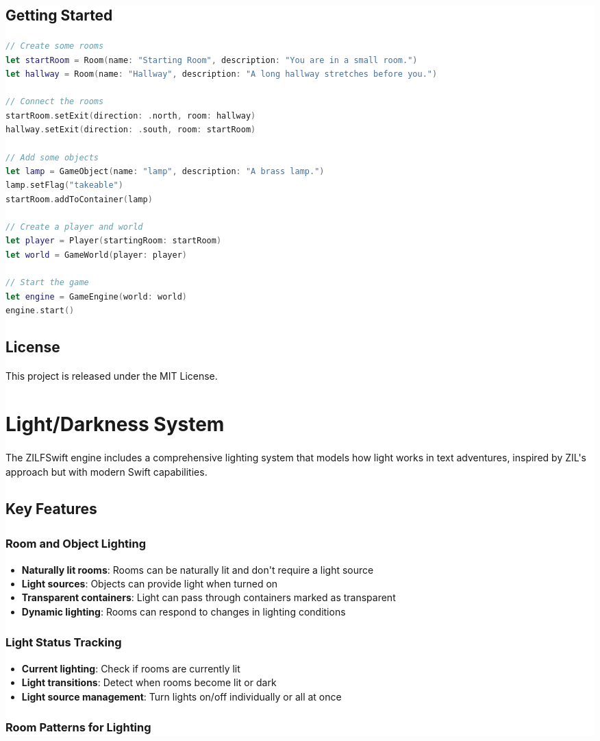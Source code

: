## Getting Started

```swift
// Create some rooms
let startRoom = Room(name: "Starting Room", description: "You are in a small room.")
let hallway = Room(name: "Hallway", description: "A long hallway stretches before you.")

// Connect the rooms
startRoom.setExit(direction: .north, room: hallway)
hallway.setExit(direction: .south, room: startRoom)

// Add some objects
let lamp = GameObject(name: "lamp", description: "A brass lamp.")
lamp.setFlag("takeable")
startRoom.addToContainer(lamp)

// Create a player and world
let player = Player(startingRoom: startRoom)
let world = GameWorld(player: player)

// Start the game
let engine = GameEngine(world: world)
engine.start()
```

## License

This project is released under the MIT License.

# Light/Darkness System

The ZILFSwift engine includes a comprehensive lighting system that models how light works in text adventures, inspired by ZIL's approach but with modern Swift capabilities.

## Key Features

### Room and Object Lighting

- **Naturally lit rooms**: Rooms can be naturally lit and don't require a light source
- **Light sources**: Objects can provide light when turned on
- **Transparent containers**: Light can pass through containers marked as transparent
- **Dynamic lighting**: Rooms can respond to changes in lighting conditions

### Light Status Tracking

- **Current lighting**: Check if rooms are currently lit
- **Light transitions**: Detect when rooms become lit or dark
- **Light source management**: Turn lights on/off individually or all at once

### Room Patterns for Lighting
